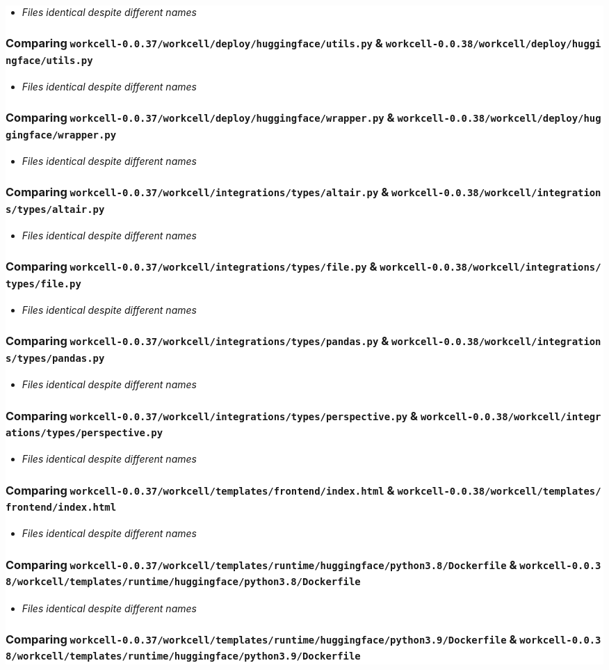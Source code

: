  * *Files identical despite different names*

### Comparing `workcell-0.0.37/workcell/deploy/huggingface/utils.py` & `workcell-0.0.38/workcell/deploy/huggingface/utils.py`

 * *Files identical despite different names*

### Comparing `workcell-0.0.37/workcell/deploy/huggingface/wrapper.py` & `workcell-0.0.38/workcell/deploy/huggingface/wrapper.py`

 * *Files identical despite different names*

### Comparing `workcell-0.0.37/workcell/integrations/types/altair.py` & `workcell-0.0.38/workcell/integrations/types/altair.py`

 * *Files identical despite different names*

### Comparing `workcell-0.0.37/workcell/integrations/types/file.py` & `workcell-0.0.38/workcell/integrations/types/file.py`

 * *Files identical despite different names*

### Comparing `workcell-0.0.37/workcell/integrations/types/pandas.py` & `workcell-0.0.38/workcell/integrations/types/pandas.py`

 * *Files identical despite different names*

### Comparing `workcell-0.0.37/workcell/integrations/types/perspective.py` & `workcell-0.0.38/workcell/integrations/types/perspective.py`

 * *Files identical despite different names*

### Comparing `workcell-0.0.37/workcell/templates/frontend/index.html` & `workcell-0.0.38/workcell/templates/frontend/index.html`

 * *Files identical despite different names*

### Comparing `workcell-0.0.37/workcell/templates/runtime/huggingface/python3.8/Dockerfile` & `workcell-0.0.38/workcell/templates/runtime/huggingface/python3.8/Dockerfile`

 * *Files identical despite different names*

### Comparing `workcell-0.0.37/workcell/templates/runtime/huggingface/python3.9/Dockerfile` & `workcell-0.0.38/workcell/templates/runtime/huggingface/python3.9/Dockerfile`
